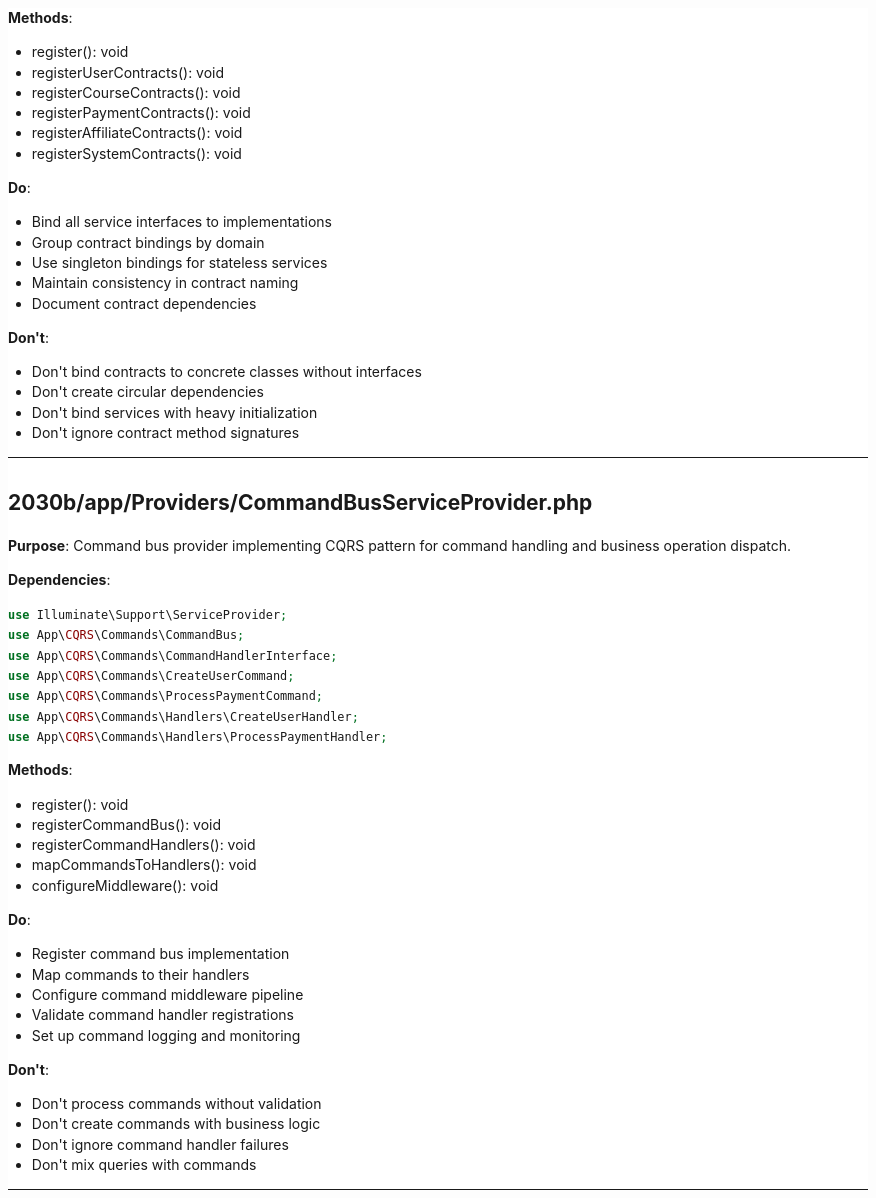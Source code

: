 **Methods**:
- register(): void
- registerUserContracts(): void
- registerCourseContracts(): void
- registerPaymentContracts(): void
- registerAffiliateContracts(): void
- registerSystemContracts(): void

**Do**:
- Bind all service interfaces to implementations
- Group contract bindings by domain
- Use singleton bindings for stateless services
- Maintain consistency in contract naming
- Document contract dependencies

**Don't**:
- Don't bind contracts to concrete classes without interfaces
- Don't create circular dependencies
- Don't bind services with heavy initialization
- Don't ignore contract method signatures

---

## 2030b/app/Providers/CommandBusServiceProvider.php

**Purpose**: Command bus provider implementing CQRS pattern for command handling and business operation dispatch.

**Dependencies**:
```php
use Illuminate\Support\ServiceProvider;
use App\CQRS\Commands\CommandBus;
use App\CQRS\Commands\CommandHandlerInterface;
use App\CQRS\Commands\CreateUserCommand;
use App\CQRS\Commands\ProcessPaymentCommand;
use App\CQRS\Commands\Handlers\CreateUserHandler;
use App\CQRS\Commands\Handlers\ProcessPaymentHandler;
```

**Methods**:
- register(): void
- registerCommandBus(): void
- registerCommandHandlers(): void
- mapCommandsToHandlers(): void
- configureMiddleware(): void

**Do**:
- Register command bus implementation
- Map commands to their handlers
- Configure command middleware pipeline
- Validate command handler registrations
- Set up command logging and monitoring

**Don't**:
- Don't process commands without validation
- Don't create commands with business logic
- Don't ignore command handler failures
- Don't mix queries with commands

---